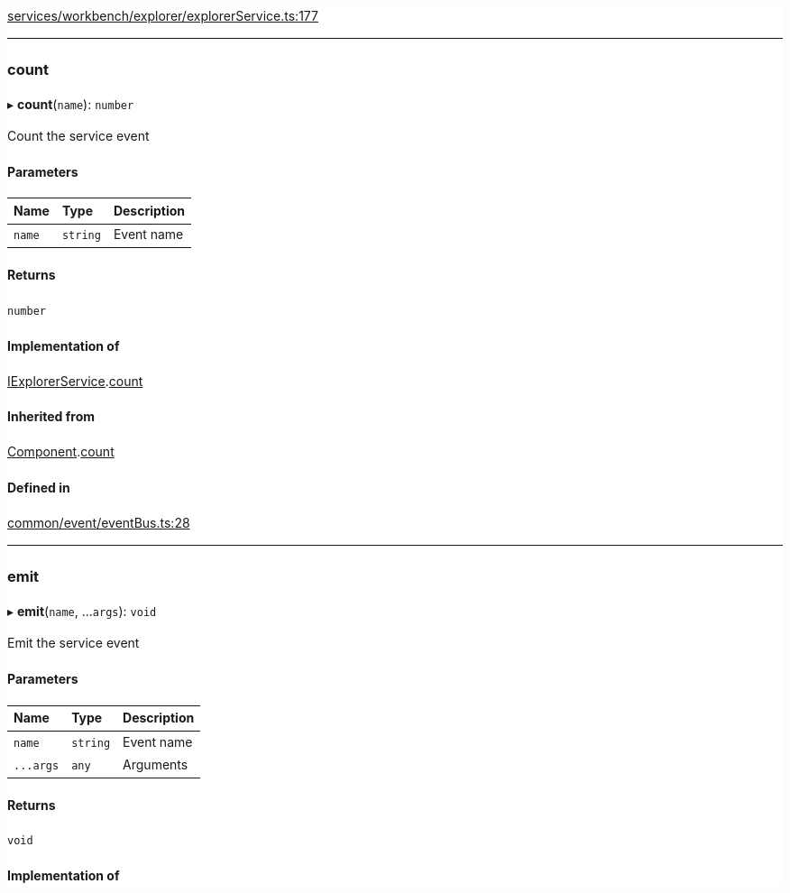 [services/workbench/explorer/explorerService.ts:177](https://github.com/DTStack/molecule/blob/ff1a27ef/src/services/workbench/explorer/explorerService.ts#L177)

---

### count

▸ **count**(`name`): `number`

Count the service event

#### Parameters

| Name   | Type     | Description |
| :----- | :------- | :---------- |
| `name` | `string` | Event name  |

#### Returns

`number`

#### Implementation of

[IExplorerService](../interfaces/molecule.IExplorerService).[count](../interfaces/molecule.IExplorerService#count)

#### Inherited from

[Component](molecule.react.Component).[count](molecule.react.Component#count)

#### Defined in

[common/event/eventBus.ts:28](https://github.com/DTStack/molecule/blob/ff1a27ef/src/common/event/eventBus.ts#L28)

---

### emit

▸ **emit**(`name`, ...`args`): `void`

Emit the service event

#### Parameters

| Name      | Type     | Description |
| :-------- | :------- | :---------- |
| `name`    | `string` | Event name  |
| `...args` | `any`    | Arguments   |

#### Returns

`void`

#### Implementation of
